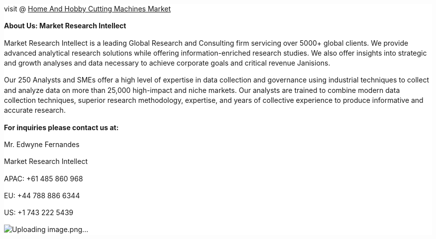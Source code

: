 visit&nbsp;@</strong>&nbsp;</span><span class="font-[700]"><a href="https://www.marketresearchintellect.com/product/home-and-hobby-cutting-machines-market/?utm_source=Linkedin&utm_medium=846" target="_blank" data-tracking-control-name="article-ssr-frontend-pulse_little-text-block" data-tracking-will-navigate="" data-test-link="">Home And Hobby Cutting Machines Market</a></span></p><p><strong><span class="font-[700]">About Us: Market Research Intellect</span></strong></p><p><span class="">Market Research Intellect is a leading Global Research and Consulting firm servicing over 5000+ global clients. We provide advanced analytical research solutions while offering information-enriched research studies.&nbsp;</span>We also offer insights into strategic and growth analyses and data necessary to achieve corporate goals and critical revenue Janisions.</p><p><span class="">Our 250 Analysts and SMEs offer a high level of expertise in data collection and governance using industrial techniques to collect and analyze data on more than 25,000 high-impact and niche markets. Our analysts are trained to combine modern data collection techniques, superior research methodology, expertise, and years of collective experience to produce informative and accurate research.</span></p><p><strong>For inquiries please contact us at:</strong></p><p>Mr. Edwyne Fernandes</p><p>Market Research Intellect</p><p>APAC: +61 485 860 968</p><p>EU: +44 788 886 6344</p><p>US: +1 743 222 5439</p>
![Uploading image.png…]()
